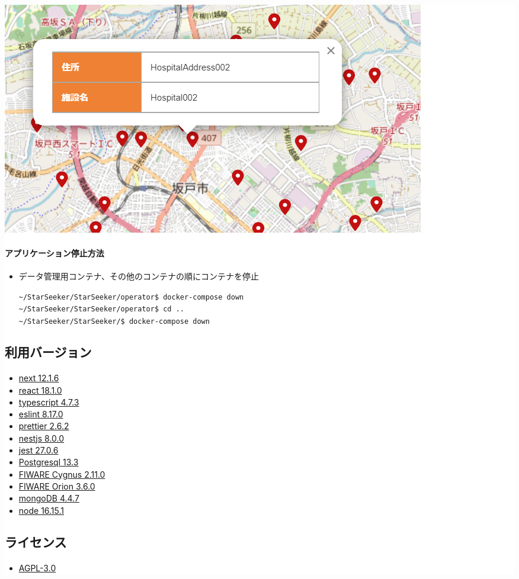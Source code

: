   ![image006](img/image006.png)

#### アプリケーション停止方法

- データ管理用コンテナ、その他のコンテナの順にコンテナを停止

  ```
  ~/StarSeeker/StarSeeker/operator$ docker-compose down
  ~/StarSeeker/StarSeeker/operator$ cd ..
  ~/StarSeeker/StarSeeker/$ docker-compose down
  ```

## 利用バージョン

- [next 12.1.6](https://nextjs.org/)
- [react 18.1.0](https://ja.reactjs.org/)
- [typescript 4.7.3](https://www.typescriptlang.org/)
- [eslint 8.17.0](https://eslint.org/)
- [prettier 2.6.2](https://prettier.io/)
- [nestjs 8.0.0](https://nestjs.com/)
- [jest 27.0.6](https://jestjs.io/ja/)
- [Postgresql 13.3](https://www.postgresql.org/)
- [FIWARE Cygnus 2.11.0](https://fiware-cygnus.readthedocs.io/en/master/index.html)
- [FIWARE Orion 3.6.0](https://fiware-orion.readthedocs.io/en/master/index.html)
- [mongoDB 4.4.7](https://www.mongodb.com/)
- [node 16.15.1](https://nodejs.org/ja/about/releases/)

## ライセンス

- [AGPL-3.0](LICENSE)
